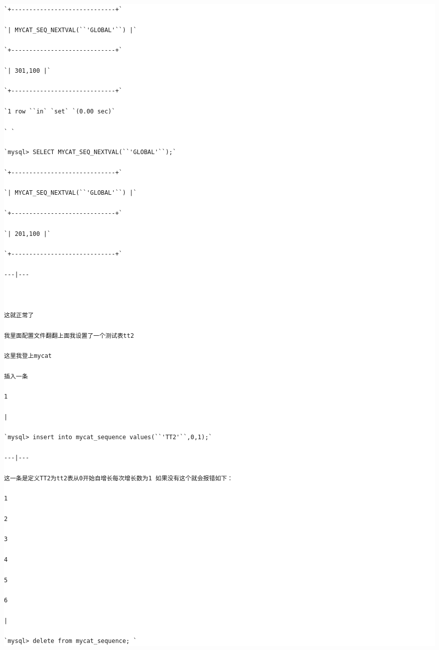 ```
`+-----------------------------+`

`| MYCAT_SEQ_NEXTVAL(``'GLOBAL'``) |`

`+-----------------------------+`

`| 301,100 |`

`+-----------------------------+`

`1 row ``in` `set` `(0.00 sec)`

` `

`mysql> SELECT MYCAT_SEQ_NEXTVAL(``'GLOBAL'``);`

`+-----------------------------+`

`| MYCAT_SEQ_NEXTVAL(``'GLOBAL'``) |`

`+-----------------------------+`

`| 201,100 |`

`+-----------------------------+`  
  
---|---  
  
  

这就正常了

我里面配置文件翻翻上面我设置了一个测试表tt2

这里我登上mycat

插入一条

1

|

`mysql> insert into mycat_sequence values(``'TT2'``,0,1);`  
  
---|---  
  
这一条是定义TT2为tt2表从0开始自增长每次增长数为1 如果没有这个就会报错如下：  

1

2

3

4

5

6

|

`mysql> delete from mycat_sequence; `
```